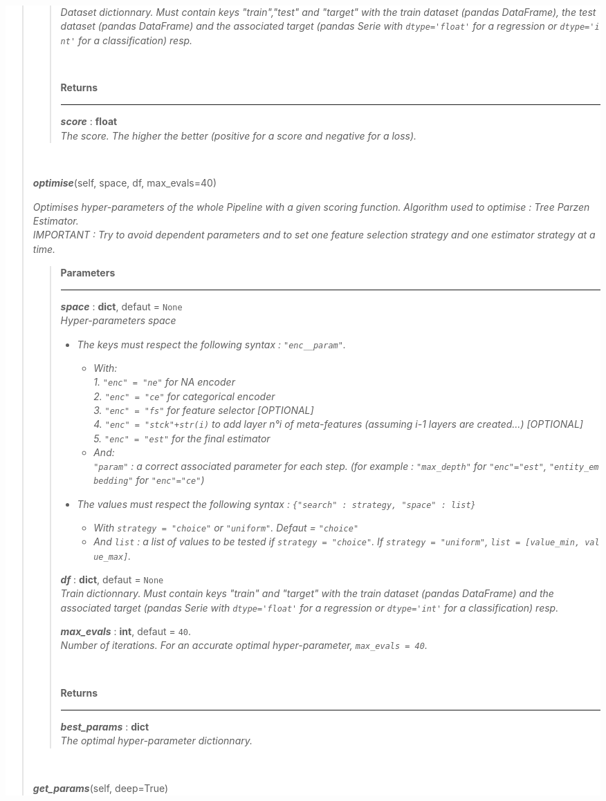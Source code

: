 >> *Dataset dictionnary. Must contain keys "train","test" and "target" with the train dataset (pandas DataFrame), the test dataset (pandas DataFrame) and the associated target (pandas Serie with `dtype='float'` for a regression or `dtype='int'` for a classification) resp.* 
>>
>> <br/>
>>
>> **Returns** 
>> ___ 
>>
>> ***score*** : **float** <br/>
>> *The score. The higher the better (positive for a score and negative for a loss).*
>
> <br/>
>
> ***optimise***(self, space, df, max_evals=40) 
>
> *Optimises hyper-parameters of the whole Pipeline with a given scoring function. Algorithm used to optimise : Tree Parzen Estimator.* <br/>
> *IMPORTANT : Try to avoid dependent parameters and to set one feature selection strategy and one estimator strategy at a time.*
>
>> **Parameters** 
>> ___ 
>> 
>> ***space*** : **dict**, defaut = `None` <br/>
>> *Hyper-parameters space* <br/>
>>
>> * *The keys must respect the following syntax : `"enc__param"`.* <br/>
>>   * *With:* <br/>
>>      *1. `"enc" = "ne"` for NA encoder* <br/>
>>      *2. `"enc" = "ce"` for categorical encoder* <br/>
>>      *3. `"enc" = "fs"` for feature selector [OPTIONAL]* <br/>
>>      *4. `"enc" = "stck"+str(i)` to add layer n°i of meta-features (assuming i-1 layers are created...) [OPTIONAL]* <br/>
>>      *5. `"enc" = "est"` for the final estimator* <br/>
>>   * *And:* <br/>
>>       *`"param"` : a correct associated parameter for each step. (for example : `"max_depth"` for `"enc"="est"`, `"entity_embedding"` for `"enc"="ce"`)* <br/>
>> 
>> * *The values must respect the following syntax : `{"search" : strategy, "space" : list}`* <br/>
>>   * *With `strategy = "choice"` or `"uniform"`. Defaut = `"choice"`* <br/>
>>   * *And `list` : a list of values to be tested if `strategy = "choice"`. If `strategy = "uniform"`, `list = [value_min, value_max]`.* <br/>
>> 
>> ***df*** : **dict**, defaut = `None` <br/>
>> *Train dictionnary. Must contain keys "train" and "target" with the train dataset (pandas DataFrame) and the associated target (pandas Serie with `dtype='float'` for a regression or `dtype='int'` for a classification) resp.* 
>>
>> ***max_evals*** : **int**, defaut = `40`. <br/>
>> *Number of iterations. For an accurate optimal hyper-parameter, `max_evals = 40`.*
>>
>> <br/>
>> 
>> **Returns** 
>> ___ 
>>
>> ***best_params*** : **dict** <br/>
>> *The optimal hyper-parameter dictionnary.*
>
> <br/>
>
> ***get_params***(self, deep=True)
>